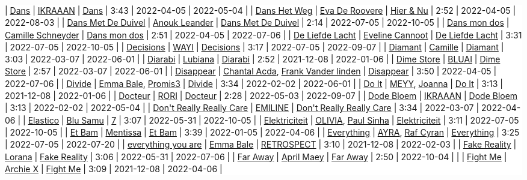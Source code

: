 | [Dans](https://open.spotify.com/track/39N6jbcHg1QFBIp03cpxue) | [IKRAAAN](https://open.spotify.com/artist/2tCegOPiGh8HZLAy1fmi8A) | [Dans](https://open.spotify.com/album/5Cebl9bh7w9bxYZY5bMNle) | 3:43 | 2022-04-05 | 2022-05-04 |
| [Dans Het Weg](https://open.spotify.com/track/03TNQTcteLRNqsuHpamxbG) | [Eva De Roovere](https://open.spotify.com/artist/1GJOgIYZ4zZtey6Ev14sjD) | [Hier & Nu](https://open.spotify.com/album/5Q1Kg8UCwE10bijhos9ZqT) | 2:52 | 2022-04-05 | 2022-08-03 |
| [Dans Met De Duivel](https://open.spotify.com/track/1GDnx2s3TDpomnsrGRxno8) | [Anouk Leander](https://open.spotify.com/artist/1LMmNDtd8SjhXqpvMccXXr) | [Dans Met De Duivel](https://open.spotify.com/album/0xUtXsuqhTxN4DL3KjxcHu) | 2:14 | 2022-07-05 | 2022-10-05 |
| [Dans mon dos](https://open.spotify.com/track/1O7RIzTY1bz1ma7JfSkl7m) | [Camille Schneyder](https://open.spotify.com/artist/2jPO50YbPAgwG8D7kGWGVn) | [Dans mon dos](https://open.spotify.com/album/1EznXF8vOZ8zTjdzvigkdO) | 2:51 | 2022-04-05 | 2022-07-06 |
| [De Liefde Lacht](https://open.spotify.com/track/58l6JggIKX9dgcS16zXcdI) | [Eveline Cannoot](https://open.spotify.com/artist/6P7zMCxNNjyZahFQvHEKeN) | [De Liefde Lacht](https://open.spotify.com/album/0m0UaKBr2acNBpqddUX6Wa) | 3:31 | 2022-07-05 | 2022-10-05 |
| [Decisions](https://open.spotify.com/track/1Vr1vDsnFyPtuQLi7cpUMW) | [WAYI](https://open.spotify.com/artist/6CbMqrM714vGa77HxOKoHI) | [Decisions](https://open.spotify.com/album/4o29z1nujib3PRGgdnU7ap) | 3:17 | 2022-07-05 | 2022-09-07 |
| [Diamant](https://open.spotify.com/track/4NMkT5dgzOk7xhcNe9lsGs) | [Camille](https://open.spotify.com/artist/2aV2tpJtR55vg19SxBJvNs) | [Diamant](https://open.spotify.com/album/1EOE2RIkrJkOZGSKUYMmeo) | 3:03 | 2022-03-07 | 2022-06-01 |
| [Diarabi](https://open.spotify.com/track/5W6K2cQwzPtduo2Rvca97X) | [Lubiana](https://open.spotify.com/artist/7ojiPW0PaP28Dfl8CqfQ3Q) | [Diarabi](https://open.spotify.com/album/7ddnD1u2XaJBFTAWeS8373) | 2:52 | 2021-12-08 | 2022-01-06 |
| [Dime Store](https://open.spotify.com/track/3kovKMFbmsoGu4ZhZv6VNV) | [BLUAI](https://open.spotify.com/artist/5CJhBRBaE9MaWfPwcg2WbF) | [Dime Store](https://open.spotify.com/album/6ABhzqDOyJzahq3K74zAsQ) | 2:57 | 2022-03-07 | 2022-06-01 |
| [Disappear](https://open.spotify.com/track/3VcjVeWbzU3n3JGrdRmR3k) | [Chantal Acda](https://open.spotify.com/artist/1QfxBwzzbyqOBWnFWkJ4ps), [Frank Vander linden](https://open.spotify.com/artist/5hg176IVONJc3FG86cEXPp) | [Disappear](https://open.spotify.com/album/7APdhayTWP25YUDSKb3ImD) | 3:50 | 2022-04-05 | 2022-07-06 |
| [Divide](https://open.spotify.com/track/6xAt3TGyEhAkWJsJggwA27) | [Emma Bale](https://open.spotify.com/artist/1vlR56ECqMAOA2mUTcTgPV), [Promis3](https://open.spotify.com/artist/67klEFn7sTV209voBTSZB8) | [Divide](https://open.spotify.com/album/06Fh29APHSqF8pQvbxYy0W) | 3:34 | 2022-02-02 | 2022-06-01 |
| [Do It](https://open.spotify.com/track/6U9b7UuFFr6pQBq9bg8zIf) | [MEYY](https://open.spotify.com/artist/6ovTUUvyWpxSigzDhtfVs5), [Joanna](https://open.spotify.com/artist/5k7czLtvpvADY4FkRnTS4p) | [Do It](https://open.spotify.com/album/2fyVyew5Ri8RCCh8O1Jlx2) | 3:13 | 2021-12-08 | 2022-01-06 |
| [Docteur](https://open.spotify.com/track/3Zpj42KJWjg5dIuQ15zHu3) | [RORI](https://open.spotify.com/artist/1VGFnvgAwxMlV8D729gs5I) | [Docteur](https://open.spotify.com/album/4EqX49rPO3uOEmAlMDHBG4) | 2:28 | 2022-05-03 | 2022-09-07 |
| [Dode Bloem](https://open.spotify.com/track/6BB0GCGwqpGPeTiNW3f0NC) | [IKRAAAN](https://open.spotify.com/artist/2tCegOPiGh8HZLAy1fmi8A) | [Dode Bloem](https://open.spotify.com/album/4vv1UYJ2Q9o2NhLmysMie6) | 3:13 | 2022-02-02 | 2022-05-04 |
| [Don't Really Really Care](https://open.spotify.com/track/1pWSBnowIIQSwMktwjwhpn) | [EMILINE](https://open.spotify.com/artist/0V66beVpLjwqQifdHDTXpI) | [Don't Really Really Care](https://open.spotify.com/album/6Vp6eI1i5rjfYdDsLn7pTA) | 3:34 | 2022-03-07 | 2022-04-06 |
| [Elastico](https://open.spotify.com/track/2jFFHNAorMKhsupMXN3EmB) | [Blu Samu](https://open.spotify.com/artist/6RcPiWIVptnyi8y3EIbDLB) | [7](https://open.spotify.com/album/0J4tJMg8IXQ5ZQQw17Jj0Y) | 3:07 | 2022-05-31 | 2022-10-05 |
| [Elektriciteit](https://open.spotify.com/track/2ykxIQrCNjMhsCklpCEupR) | [OLIVIA](https://open.spotify.com/artist/0r4SuP92ATT2wpKCT7blnM), [Paul Sinha](https://open.spotify.com/artist/0Uev3WqwkRc17NqfsvVv4K) | [Elektriciteit](https://open.spotify.com/album/5iZcrxLzw7DFITV8I3vuoP) | 3:11 | 2022-07-05 | 2022-10-05 |
| [Et Bam](https://open.spotify.com/track/3qYfcGBdH6Nqe18QTGgfXz) | [Mentissa](https://open.spotify.com/artist/0cb0p26TbAeBeekZHfxWlS) | [Et Bam](https://open.spotify.com/album/1oKPZz10joNRUeoG3qFKD8) | 3:39 | 2022-01-05 | 2022-04-06 |
| [Everything](https://open.spotify.com/track/3sewe0Ff5omScjZFwNzsVH) | [AYRA](https://open.spotify.com/artist/45pYLWFQLEEnKTRisqLLZb), [Raf Cyran](https://open.spotify.com/artist/6z2F4ujHY0u0w8Jjqg6eB3) | [Everything](https://open.spotify.com/album/21B2qYJfyZ69kTouXTBgcH) | 3:25 | 2022-07-05 | 2022-07-20 |
| [everything you are](https://open.spotify.com/track/3du1ZWCjmhzsUPNu8MVZQ1) | [Emma Bale](https://open.spotify.com/artist/1vlR56ECqMAOA2mUTcTgPV) | [RETROSPECT](https://open.spotify.com/album/32Ni3cNuxsKj5xiLkVc1Sf) | 3:10 | 2021-12-08 | 2022-02-03 |
| [Fake Reality](https://open.spotify.com/track/0rcB0jxSEmIhrYCauqdBE6) | [Lorana](https://open.spotify.com/artist/5f0UvwT0IueZUyTblRVwKA) | [Fake Reality](https://open.spotify.com/album/1hqx69aMv8WsPjlt0Fcbrb) | 3:06 | 2022-05-31 | 2022-07-06 |
| [Far Away](https://open.spotify.com/track/4jh5mtoQoRnQQK9r1m7q0T) | [April Maey](https://open.spotify.com/artist/0CyVkXQydhAi8gPILbXb99) | [Far Away](https://open.spotify.com/album/2v7MnntPYk1GeOldtpAJ4J) | 2:50 | 2022-10-04 |  |
| [Fight Me](https://open.spotify.com/track/1q3b7ClZaJJiVDuL07OAZN) | [Archie X](https://open.spotify.com/artist/7iHfb5ODaqKyprp2DBEXvU) | [Fight Me](https://open.spotify.com/album/3GDYOCQWeW0TuQmYm9Lpm5) | 3:09 | 2021-12-08 | 2022-04-06 |